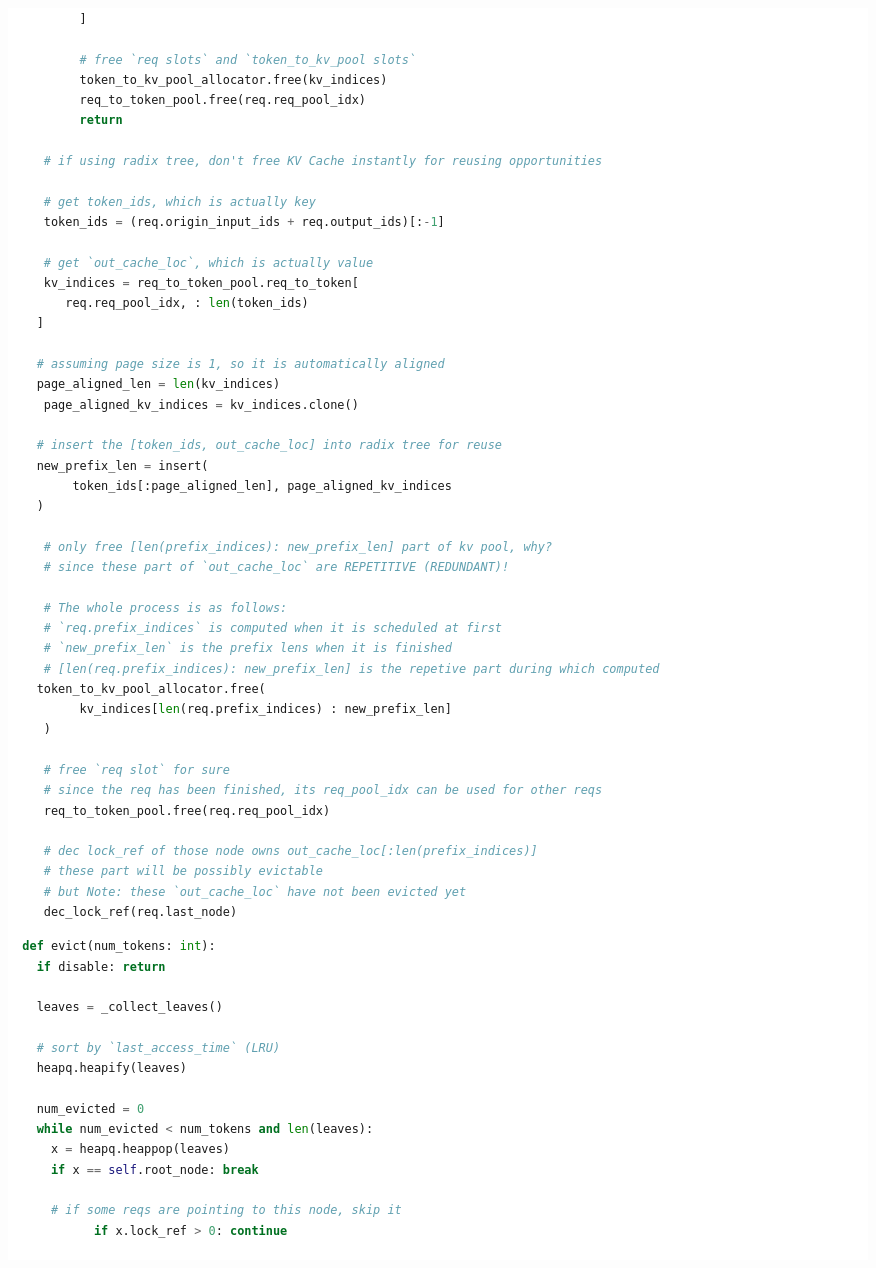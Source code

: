 ```python
          ]
          
          # free `req slots` and `token_to_kv_pool slots`
          token_to_kv_pool_allocator.free(kv_indices)
          req_to_token_pool.free(req.req_pool_idx)
          return
          
     # if using radix tree, don't free KV Cache instantly for reusing opportunities
     
     # get token_ids, which is actually key
     token_ids = (req.origin_input_ids + req.output_ids)[:-1]
     
     # get `out_cache_loc`, which is actually value
     kv_indices = req_to_token_pool.req_to_token[
        req.req_pool_idx, : len(token_ids)
    ]
    
    # assuming page size is 1, so it is automatically aligned
    page_aligned_len = len(kv_indices)
     page_aligned_kv_indices = kv_indices.clone()
    
    # insert the [token_ids, out_cache_loc] into radix tree for reuse
    new_prefix_len = insert(
         token_ids[:page_aligned_len], page_aligned_kv_indices
    )
    
     # only free [len(prefix_indices): new_prefix_len] part of kv pool, why?
     # since these part of `out_cache_loc` are REPETITIVE (REDUNDANT)!
     
     # The whole process is as follows:
     # `req.prefix_indices` is computed when it is scheduled at first
     # `new_prefix_len` is the prefix lens when it is finished
     # [len(req.prefix_indices): new_prefix_len] is the repetive part during which computed 
    token_to_kv_pool_allocator.free(
          kv_indices[len(req.prefix_indices) : new_prefix_len]
     )
     
     # free `req slot` for sure 
     # since the req has been finished, its req_pool_idx can be used for other reqs
     req_to_token_pool.free(req.req_pool_idx)
     
     # dec lock_ref of those node owns out_cache_loc[:len(prefix_indices)]
     # these part will be possibly evictable 
     # but Note: these `out_cache_loc` have not been evicted yet
     dec_lock_ref(req.last_node)
```

```python
  def evict(num_tokens: int):
    if disable: return
    
    leaves = _collect_leaves()
    
    # sort by `last_access_time` (LRU)
    heapq.heapify(leaves)
    
    num_evicted = 0
    while num_evicted < num_tokens and len(leaves):
      x = heapq.heappop(leaves)
      if x == self.root_node: break
      
      # if some reqs are pointing to this node, skip it
            if x.lock_ref > 0: continue
             
```